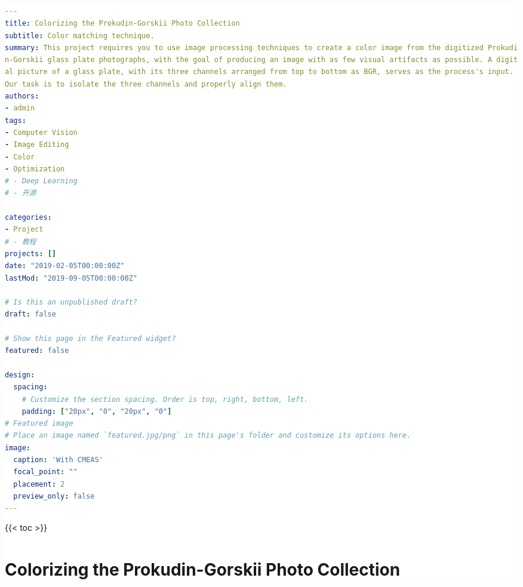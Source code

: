 ```yaml
---
title: Colorizing the Prokudin-Gorskii Photo Collection
subtitle: Color matching technique.
summary: This project requires you to use image processing techniques to create a color image from the digitized Prokudin-Gorskii glass plate photographs, with the goal of producing an image with as few visual artifacts as possible. A digital picture of a glass plate, with its three channels arranged from top to bottom as BGR, serves as the process's input. Our task is to isolate the three channels and properly align them.
authors:
- admin
tags:
- Computer Vision
- Image Editing
- Color
- Optimization
# - Deep Learning
# - 开源

categories:
- Project
# - 教程
projects: []
date: "2019-02-05T00:00:00Z"
lastMod: "2019-09-05T00:00:00Z"

# Is this an unpublished draft?
draft: false

# Show this page in the Featured widget?
featured: false

design:
  spacing:
    # Customize the section spacing. Order is top, right, bottom, left.
    padding: ["20px", "0", "20px", "0"]
# Featured image
# Place an image named `featured.jpg/png` in this page's folder and customize its options here.
image:
  caption: 'With CMEAS'
  focal_point: ""
  placement: 2
  preview_only: false
---
```


{{< toc >}}


# Colorizing the Prokudin-Gorskii Photo Collection
